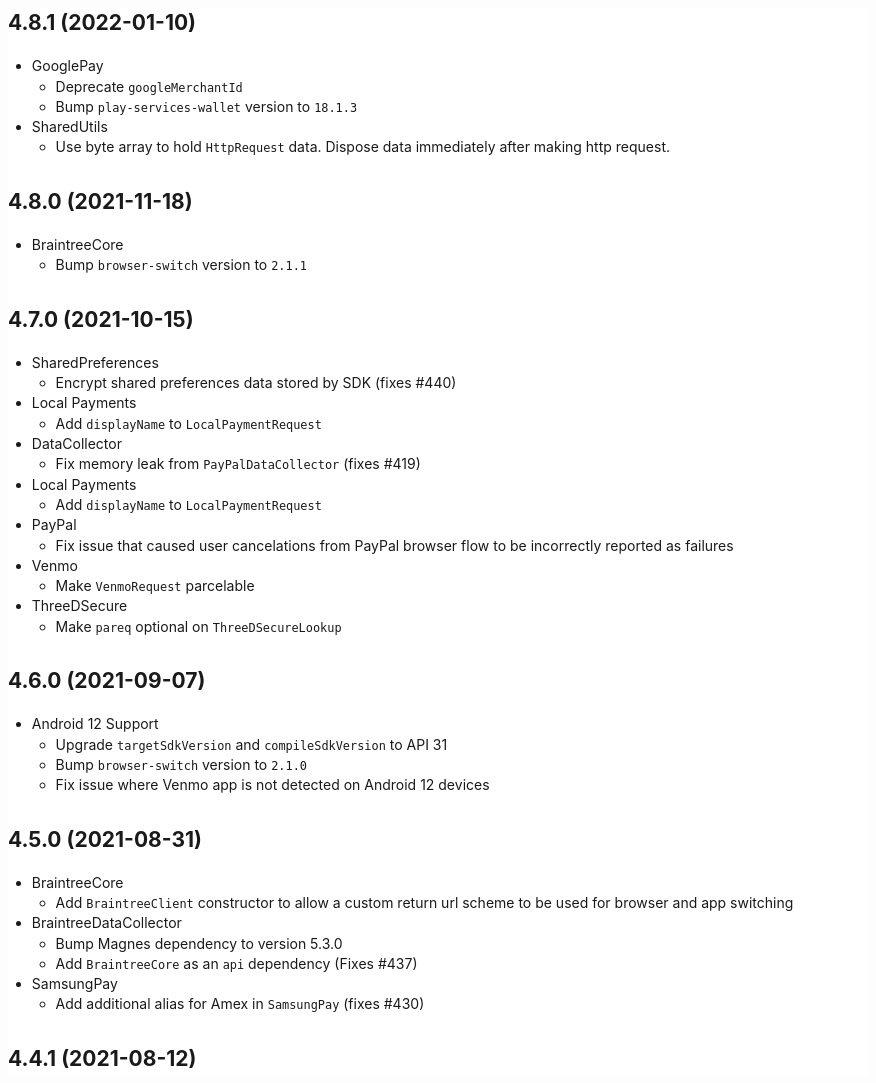 ## 4.8.1 (2022-01-10)

* GooglePay
  * Deprecate `googleMerchantId`
  * Bump `play-services-wallet` version to `18.1.3`
* SharedUtils
  * Use byte array to hold `HttpRequest` data. Dispose data immediately after making http request.

## 4.8.0 (2021-11-18)

* BraintreeCore
  * Bump `browser-switch` version to `2.1.1`

## 4.7.0 (2021-10-15)

* SharedPreferences
  * Encrypt shared preferences data stored by SDK (fixes #440)
* Local Payments
  * Add `displayName` to `LocalPaymentRequest`
* DataCollector
  * Fix memory leak from `PayPalDataCollector` (fixes #419)
* Local Payments
  * Add `displayName` to `LocalPaymentRequest`
* PayPal
  * Fix issue that caused user cancelations from PayPal browser flow to be incorrectly reported as failures
* Venmo
  * Make `VenmoRequest` parcelable
* ThreeDSecure
  * Make `pareq` optional on `ThreeDSecureLookup`

## 4.6.0 (2021-09-07)

* Android 12 Support
  * Upgrade `targetSdkVersion` and `compileSdkVersion` to API 31
  * Bump `browser-switch` version to `2.1.0`
  * Fix issue where Venmo app is not detected on Android 12 devices

## 4.5.0 (2021-08-31)

* BraintreeCore
  * Add `BraintreeClient` constructor to allow a custom return url scheme to be used for browser and app switching
* BraintreeDataCollector
  * Bump Magnes dependency to version 5.3.0
  * Add `BraintreeCore` as an `api` dependency (Fixes #437)
* SamsungPay
  * Add additional alias for Amex in `SamsungPay` (fixes #430)

## 4.4.1 (2021-08-12)
